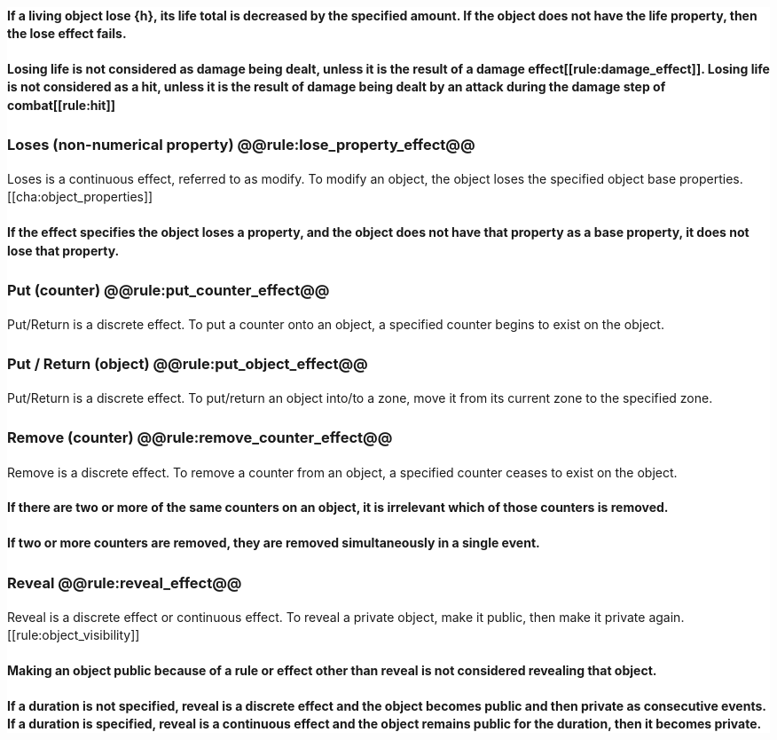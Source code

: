 #### If a living object lose \{h\}, its life total is decreased by the specified amount. If the object does not have the life property, then the lose effect fails.

#### Losing life is not considered as damage being dealt, unless it is the result of a damage effect[[rule:damage_effect]]. Losing life is not considered as a hit, unless it is the result of damage being dealt by an attack during the damage step of combat[[rule:hit]]


### **Loses (non-numerical property)** @@rule:lose_property_effect@@
Loses is a continuous effect, referred to as modify. To modify an object, the object loses the specified object base properties.[[cha:object_properties]]

#### If the effect specifies the object loses a property, and the object does not have that property as a base property, it does not lose that property.


### **Put (counter)** @@rule:put_counter_effect@@
Put/Return is a discrete effect. To put a counter onto an object, a specified counter begins to exist on the object.


### **Put / Return (object)** @@rule:put_object_effect@@
Put/Return is a discrete effect. To put/return an object into/to a zone, move it from its current zone to the specified zone.


### **Remove (counter)** @@rule:remove_counter_effect@@
Remove is a discrete effect. To remove a counter from an object, a specified counter ceases to exist on the object.

#### If there are two or more of the same counters on an object, it is irrelevant which of those counters is removed.

#### If two or more counters are removed, they are removed simultaneously in a single event.


### **Reveal** @@rule:reveal_effect@@
Reveal is a discrete effect or continuous effect. To reveal a private object, make it public, then make it private again.[[rule:object_visibility]]

#### Making an object public because of a rule or effect other than reveal is not considered revealing that object.

#### If a duration is not specified, reveal is a discrete effect and the object becomes public and then private as consecutive events. If a duration is specified, reveal is a continuous effect and the object remains public for the duration, then it becomes private.
